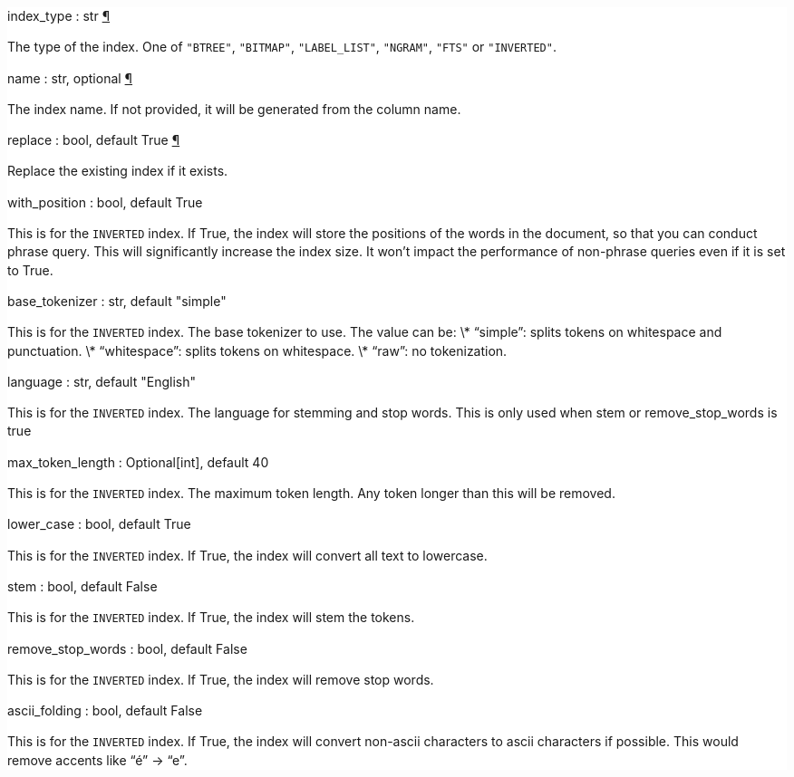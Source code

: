 index\_type : str [¶](https://lancedb.github.io/lance/api/python.html#lance.dataset.LanceDataset.create_scalar_index.index_type "Permalink to this definition")

The type of the index. One of `"BTREE"`, `"BITMAP"`,
`"LABEL_LIST"`, `"NGRAM"`, `"FTS"` or `"INVERTED"`.

name : str, optional [¶](https://lancedb.github.io/lance/api/python.html#lance.dataset.LanceDataset.create_scalar_index.name "Permalink to this definition")

The index name. If not provided, it will be generated from the
column name.

replace : bool, default True [¶](https://lancedb.github.io/lance/api/python.html#lance.dataset.LanceDataset.create_scalar_index.replace "Permalink to this definition")

Replace the existing index if it exists.

with\_position : bool, default True

This is for the `INVERTED` index. If True, the index will store the
positions of the words in the document, so that you can conduct phrase
query. This will significantly increase the index size.
It won’t impact the performance of non-phrase queries even if it is set to
True.

base\_tokenizer : str, default "simple"

This is for the `INVERTED` index. The base tokenizer to use. The value
can be:
\\* “simple”: splits tokens on whitespace and punctuation.
\\* “whitespace”: splits tokens on whitespace.
\\* “raw”: no tokenization.

language : str, default "English"

This is for the `INVERTED` index. The language for stemming
and stop words. This is only used when stem or remove\_stop\_words is true

max\_token\_length : Optional\[int\], default 40

This is for the `INVERTED` index. The maximum token length.
Any token longer than this will be removed.

lower\_case : bool, default True

This is for the `INVERTED` index. If True, the index will convert all
text to lowercase.

stem : bool, default False

This is for the `INVERTED` index. If True, the index will stem the
tokens.

remove\_stop\_words : bool, default False

This is for the `INVERTED` index. If True, the index will remove
stop words.

ascii\_folding : bool, default False

This is for the `INVERTED` index. If True, the index will convert
non-ascii characters to ascii characters if possible.
This would remove accents like “é” -> “e”.
